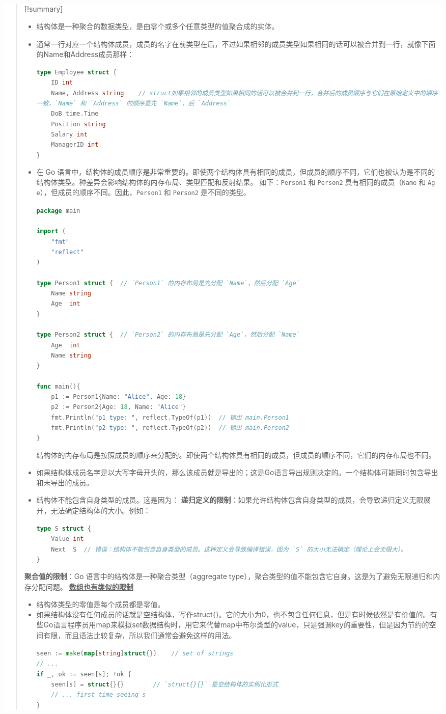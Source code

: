 > [!summary] 
> - 结构体是一种聚合的数据类型，是由零个或多个任意类型的值聚合成的实体。
> - 通常一行对应一个结构体成员，成员的名字在前类型在后，不过如果相邻的成员类型如果相同的话可以被合并到一行，就像下面的Name和Address成员那样：
> 	``` go
> 	type Employee struct {
> 		ID int
> 		Name, Address string    // struct如果相邻的成员类型如果相同的话可以被合并到一行，合并后的成员顺序与它们在原始定义中的顺序一致，`Name` 和 `Address` 的顺序是先 `Name`，后 `Address`
> 		DoB time.Time
> 		Position string
> 		Salary int
> 		ManagerID int
> 	}
> 	```
> - 在 Go 语言中，结构体的成员顺序是非常重要的。即使两个结构体具有相同的成员，但成员的顺序不同，它们也被认为是不同的结构体类型。种差异会影响结构体的内存布局、类型匹配和反射结果。
>   如下：`Person1` 和 `Person2` 具有相同的成员（`Name` 和 `Age`），但成员的顺序不同。因此，`Person1` 和 `Person2` 是不同的类型。
> 	``` go
> 	package main
> 	
> 	import (
> 		"fmt"
> 		"reflect"
> 	)
> 	
> 	type Person1 struct {  // `Person1` 的内存布局是先分配 `Name`，然后分配 `Age`
> 		Name string
> 		Age  int
> 	}
> 
> 	type Person2 struct {  // `Person2` 的内存布局是先分配 `Age`，然后分配 `Name`
> 		Age  int
> 		Name string
> 	}
> 	
> 	func main(){
> 		p1 := Person1{Name: "Alice", Age: 18}
> 		p2 := Person2{Age: 18, Name: "Alice"}
> 		fmt.Println("p1 type: ", reflect.TypeOf(p1))  // 输出 main.Person1
> 		fmt.Println("p2 type: ", reflect.TypeOf(p2))  // 输出 main.Person2
> 	}
> 	```
> 	结构体的内存布局是按照成员的顺序来分配的。即使两个结构体具有相同的成员，但成员的顺序不同，它们的内存布局也不同。
> - 如果结构体成员名字是以大写字母开头的，那么该成员就是导出的；这是Go语言导出规则决定的。一个结构体可能同时包含导出和未导出的成员。
> - 结构体不能包含自身类型的成员。这是因为：
>   **递归定义的限制**：如果允许结构体包含自身类型的成员，会导致递归定义无限展开，无法确定结构体的大小。例如：
>   
> 	``` go
> 	type S struct {
> 		Value int
> 		Next  S  // 错误：结构体不能包含自身类型的成员。这种定义会导致编译错误，因为 `S` 的大小无法确定（理论上会无限大）。
> 	}
> 	```
> **聚合值的限制**：Go 语言中的结构体是一种聚合类型（aggregate type），聚合类型的值不能包含它自身。这是为了避免无限递归和内存分配问题。
> <u>**数组也有类似的限制**</u>
> - 结构体类型的零值是每个成员都是零值。
> - 如果结构体没有任何成员的话就是空结构体，写作struct{}。它的大小为0，也不包含任何信息，但是有时候依然是有价值的。有些Go语言程序员用map来模拟set数据结构时，用它来代替map中布尔类型的value，只是强调key的重要性，但是因为节约的空间有限，而且语法比较复杂，所以我们通常会避免这样的用法。
> 	  ``` go
> 	  seen := make(map[string]struct{})    // set of strings
> 	  // ...
> 	  if _, ok := seen[s]; !ok {
> 		  seen[s] = struct{}{}        // `struct{}{}` 是空结构体的实例化形式
> 		  // ... first time seeing s
> 	  }